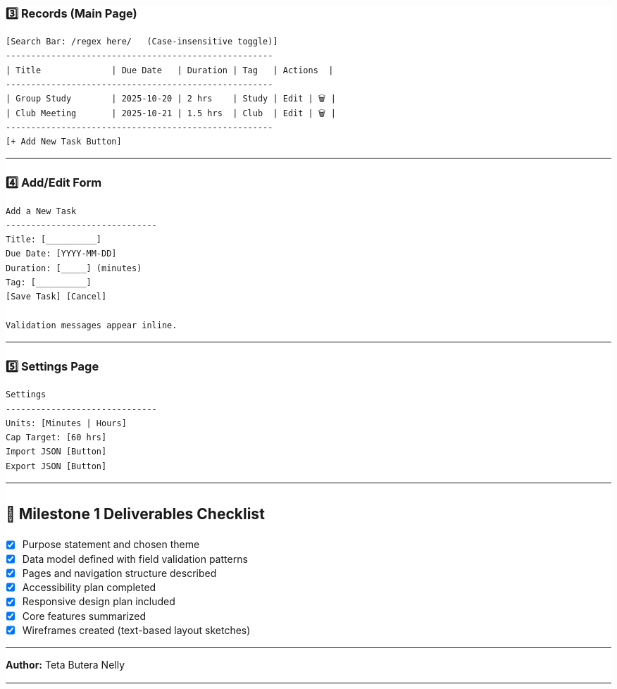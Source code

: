 
### 3️⃣ Records (Main Page)
```
[Search Bar: /regex here/   (Case-insensitive toggle)]
-----------------------------------------------------
| Title              | Due Date   | Duration | Tag   | Actions  |
-----------------------------------------------------
| Group Study        | 2025-10-20 | 2 hrs    | Study | Edit | 🗑 |
| Club Meeting       | 2025-10-21 | 1.5 hrs  | Club  | Edit | 🗑 |
-----------------------------------------------------
[+ Add New Task Button]
```

---

### 4️⃣ Add/Edit Form
```
Add a New Task
------------------------------
Title: [__________]
Due Date: [YYYY-MM-DD]
Duration: [_____] (minutes)
Tag: [__________]
[Save Task] [Cancel]

Validation messages appear inline.
```

---

### 5️⃣ Settings Page
```
Settings
------------------------------
Units: [Minutes | Hours]
Cap Target: [60 hrs]
Import JSON [Button]
Export JSON [Button]
```

---

## 🧮 Milestone 1 Deliverables Checklist

- [x] Purpose statement and chosen theme  
- [x] Data model defined with field validation patterns  
- [x] Pages and navigation structure described  
- [x] Accessibility plan completed  
- [x] Responsive design plan included  
- [x] Core features summarized  
- [x] Wireframes created (text-based layout sketches)  

---

**Author:** Teta Butera Nelly  

---
